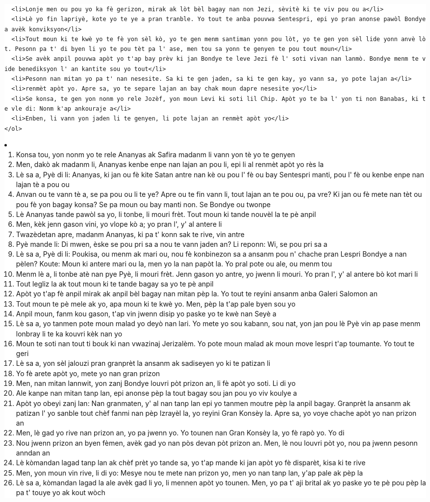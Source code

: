       <li>Lonje men ou pou yo ka fè gerizon, mirak ak lòt bèl bagay nan non Jezi, sèvitè ki te viv pou ou a</li>
      <li>Lè yo fin lapriyè, kote yo te ye a pran tranble. Yo tout te anba pouvwa Sentespri, epi yo pran anonse pawòl Bondye a avèk konviksyon</li>
      <li>Tout moun ki te kwè yo te fè yon sèl kò, yo te gen menm santiman yonn pou lòt, yo te gen yon sèl lide yonn anvè lòt. Pesonn pa t' di byen li yo te pou tèt pa l' ase, men tou sa yonn te genyen te pou tout moun</li>
      <li>Se avèk anpil pouvwa apòt yo t'ap bay prèv ki jan Bondye te leve Jezi fè l' soti vivan nan lanmò. Bondye menm te vide benediksyon l' an kantite sou yo tout</li>
      <li>Pesonn nan mitan yo pa t' nan nesesite. Sa ki te gen jaden, sa ki te gen kay, yo vann sa, yo pote lajan a</li>
      <li>renmèt apòt yo. Apre sa, yo te separe lajan an bay chak moun dapre nesesite yo</li>
      <li>Se konsa, te gen yon nonm yo rele Jozèf, yon moun Levi ki soti lil Chip. Apòt yo te ba l' yon ti non Banabas, ki te vle di: Nonm k'ap ankouraje a</li>
      <li>Enben, li vann yon jaden li te genyen, li pote lajan an renmèt apòt yo</li>
    </ol>
  </li>
  <li>
    <ol>
      <li>Konsa tou, yon nonm yo te rele Ananyas ak Safira madanm li vann yon tè yo te genyen</li>
      <li>Men, dakò ak madanm li, Ananyas kenbe enpe nan lajan an pou li, epi li al renmèt apòt yo rès la</li>
      <li>Lè sa a, Pyè di li: Ananyas, ki jan ou fè kite Satan antre nan kè ou pou l' fè ou bay Sentespri manti, pou l' fè ou kenbe enpe nan lajan tè a pou ou</li>
      <li>Anvan ou te vann tè a, se pa pou ou li te ye? Apre ou te fin vann li, tout lajan an te pou ou, pa vre? Ki jan ou fè mete nan tèt ou pou fè yon bagay konsa? Se pa moun ou bay manti non. Se Bondye ou twonpe</li>
      <li>Lè Ananyas tande pawòl sa yo, li tonbe, li mouri frèt. Tout moun ki tande nouvèl la te pè anpil</li>
      <li>Men, kèk jenn gason vini, yo vlope kò a; yo pran l', y' al antere li</li>
      <li>Twazèdetan apre, madanm Ananyas, ki pa t' konn sak te rive, vin antre</li>
      <li>Pyè mande li: Di mwen, èske se pou pri sa a nou te vann jaden an? Li reponn: Wi, se pou pri sa a</li>
      <li>Lè sa a, Pyè di li: Poukisa, ou menm ak mari ou, nou fè konbinezon sa a ansanm pou n' chache pran Lespri Bondye a nan pèlen? Koute: Moun ki antere mari ou la, men yo la nan papòt la. Yo pral pote ou ale, ou menm tou</li>
      <li>Menm lè a, li tonbe atè nan pye Pyè, li mouri frèt. Jenn gason yo antre, yo jwenn li mouri. Yo pran l', y' al antere bò kot mari li</li>
      <li>Tout legliz la ak tout moun ki te tande bagay sa yo te pè anpil</li>
      <li>Apòt yo t'ap fè anpil mirak ak anpil bèl bagay nan mitan pèp la. Yo tout te reyini ansanm anba Galeri Salomon an</li>
      <li>Tout moun te pè mele ak yo, apa moun ki te kwè yo. Men, pèp la t'ap pale byen sou yo</li>
      <li>Anpil moun, fanm kou gason, t'ap vin jwenn disip yo paske yo te kwè nan Seyè a</li>
      <li>Lè sa a, yo tanmen pote moun malad yo deyò nan lari. Yo mete yo sou kabann, sou nat, yon jan pou lè Pyè vin ap pase menm lonbray li te ka kouvri kèk nan yo</li>
      <li>Moun te soti nan tout ti bouk ki nan vwazinaj Jerizalèm. Yo pote moun malad ak moun move lespri t'ap toumante. Yo tout te geri</li>
      <li>Lè sa a, yon sèl jalouzi pran granprèt la ansanm ak sadiseyen yo ki te patizan li</li>
      <li>Yo fè arete apòt yo, mete yo nan gran prizon</li>
      <li>Men, nan mitan lannwit, yon zanj Bondye louvri pòt prizon an, li fè apòt yo soti. Li di yo</li>
      <li>Ale kanpe nan mitan tanp lan, epi anonse pèp la tout bagay sou jan pou yo viv koulye a</li>
      <li>Apòt yo obeyi zanj lan: Nan granmaten, y' al nan tanp lan epi yo tanmen moutre pèp la anpil bagay. Granprèt la ansanm ak patizan l' yo sanble tout chèf fanmi nan pèp Izrayèl la, yo reyini Gran Konsèy la. Apre sa, yo voye chache apòt yo nan prizon an</li>
      <li>Men, lè gad yo rive nan prizon an, yo pa jwenn yo. Yo tounen nan Gran Konsèy la, yo fè rapò yo. Yo di</li>
      <li>Nou jwenn prizon an byen fèmen, avèk gad yo nan pòs devan pòt prizon an. Men, lè nou louvri pòt yo, nou pa jwenn pesonn anndan an</li>
      <li>Lè kòmandan lagad tanp lan ak chèf prèt yo tande sa, yo t'ap mande ki jan apòt yo fè disparèt, kisa ki te rive</li>
      <li>Men, yon moun vin rive, li di yo: Mesye nou te mete nan prizon yo, men yo nan tanp lan, y'ap pale ak pèp la</li>
      <li>Lè sa a, kòmandan lagad la ale avèk gad li yo, li mennen apòt yo tounen. Men, yo pa t' aji brital ak yo paske yo te pè pou pèp la pa t' touye yo ak kout wòch</li>